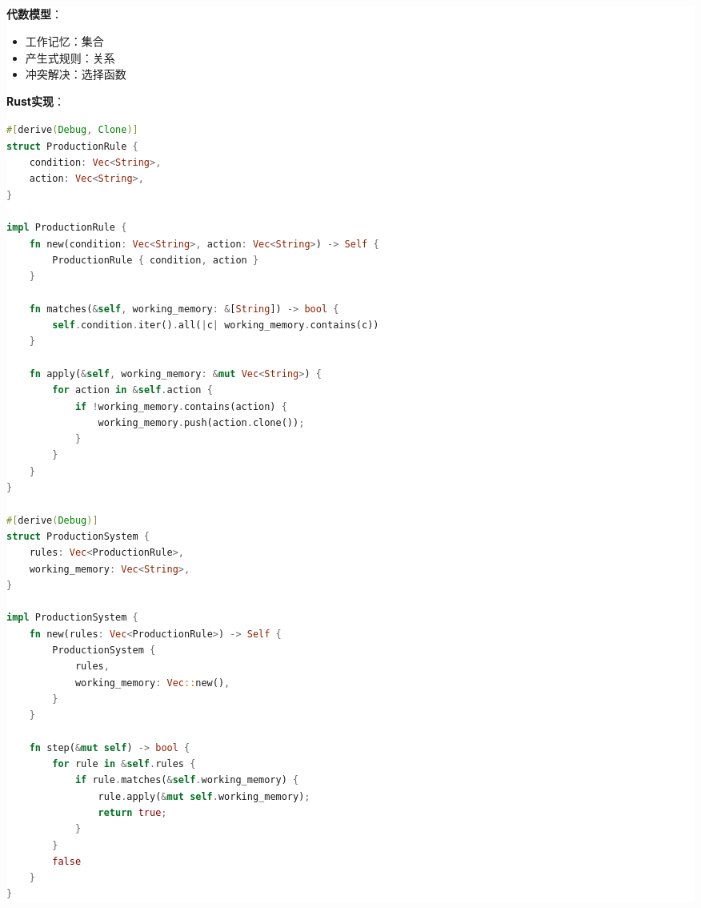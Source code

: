 **代数模型**：
- 工作记忆：集合
- 产生式规则：关系
- 冲突解决：选择函数

**Rust实现**：
```rust
#[derive(Debug, Clone)]
struct ProductionRule {
    condition: Vec<String>,
    action: Vec<String>,
}

impl ProductionRule {
    fn new(condition: Vec<String>, action: Vec<String>) -> Self {
        ProductionRule { condition, action }
    }
    
    fn matches(&self, working_memory: &[String]) -> bool {
        self.condition.iter().all(|c| working_memory.contains(c))
    }
    
    fn apply(&self, working_memory: &mut Vec<String>) {
        for action in &self.action {
            if !working_memory.contains(action) {
                working_memory.push(action.clone());
            }
        }
    }
}

#[derive(Debug)]
struct ProductionSystem {
    rules: Vec<ProductionRule>,
    working_memory: Vec<String>,
}

impl ProductionSystem {
    fn new(rules: Vec<ProductionRule>) -> Self {
        ProductionSystem {
            rules,
            working_memory: Vec::new(),
        }
    }
    
    fn step(&mut self) -> bool {
        for rule in &self.rules {
            if rule.matches(&self.working_memory) {
                rule.apply(&mut self.working_memory);
                return true;
            }
        }
        false
    }
}
```
